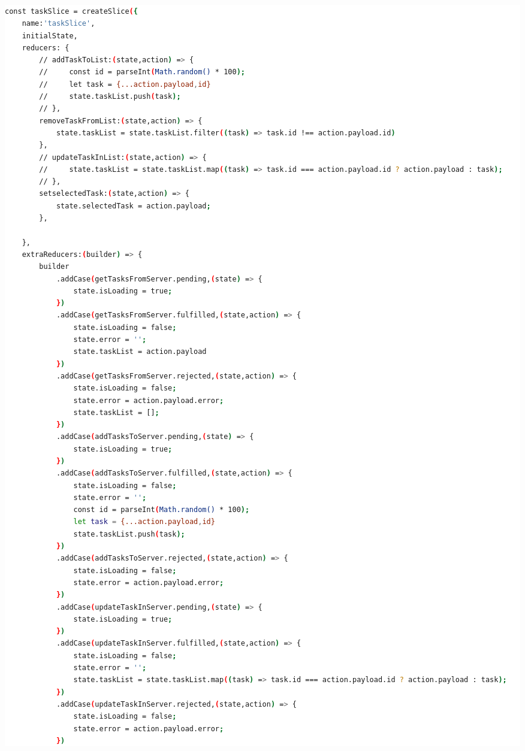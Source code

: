 ```sh
const taskSlice = createSlice({
    name:'taskSlice',
    initialState,
    reducers: {
        // addTaskToList:(state,action) => {
        //     const id = parseInt(Math.random() * 100);
        //     let task = {...action.payload,id}
        //     state.taskList.push(task);
        // },
        removeTaskFromList:(state,action) => {
            state.taskList = state.taskList.filter((task) => task.id !== action.payload.id)
        },
        // updateTaskInList:(state,action) => {
        //     state.taskList = state.taskList.map((task) => task.id === action.payload.id ? action.payload : task);
        // },
        setselectedTask:(state,action) => {
            state.selectedTask = action.payload;
        },
        
    }, 
    extraReducers:(builder) => {
        builder 
            .addCase(getTasksFromServer.pending,(state) => {
                state.isLoading = true;
            })
            .addCase(getTasksFromServer.fulfilled,(state,action) => {
                state.isLoading = false;
                state.error = '';
                state.taskList = action.payload
            })
            .addCase(getTasksFromServer.rejected,(state,action) => {
                state.isLoading = false;
                state.error = action.payload.error;
                state.taskList = [];
            })
            .addCase(addTasksToServer.pending,(state) => {
                state.isLoading = true;
            })
            .addCase(addTasksToServer.fulfilled,(state,action) => {
                state.isLoading = false;
                state.error = '';
                const id = parseInt(Math.random() * 100);
                let task = {...action.payload,id}
                state.taskList.push(task);
            })
            .addCase(addTasksToServer.rejected,(state,action) => {
                state.isLoading = false;
                state.error = action.payload.error;
            })
            .addCase(updateTaskInServer.pending,(state) => {
                state.isLoading = true;
            })
            .addCase(updateTaskInServer.fulfilled,(state,action) => {
                state.isLoading = false;
                state.error = '';
                state.taskList = state.taskList.map((task) => task.id === action.payload.id ? action.payload : task);
            })
            .addCase(updateTaskInServer.rejected,(state,action) => {
                state.isLoading = false;
                state.error = action.payload.error;
            })
```